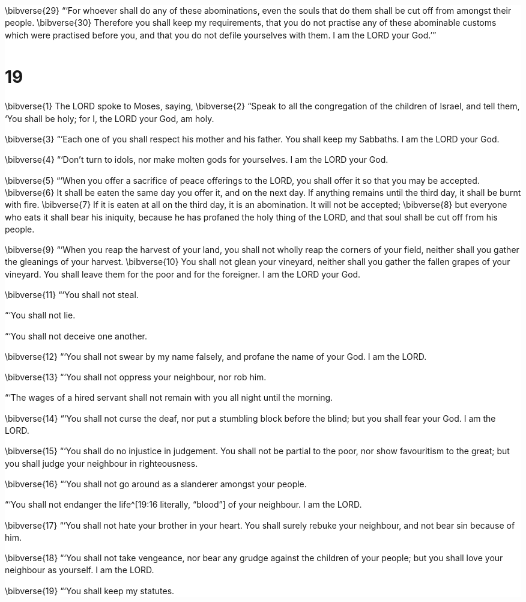 \bibverse{29} “‘For whoever shall do any of these abominations, even the souls that do them shall be cut off from amongst their people. \bibverse{30} Therefore you shall keep my requirements, that you do not practise any of these abominable customs which were practised before you, and that you do not defile yourselves with them. I am the LORD your God.’” 

# 19 
\bibverse{1} The LORD spoke to Moses, saying, \bibverse{2} “Speak to all the congregation of the children of Israel, and tell them, ‘You shall be holy; for I, the LORD your God, am holy. 

\bibverse{3} “‘Each one of you shall respect his mother and his father. You shall keep my Sabbaths. I am the LORD your God. 

\bibverse{4} “‘Don’t turn to idols, nor make molten gods for yourselves. I am the LORD your God. 

\bibverse{5} “‘When you offer a sacrifice of peace offerings to the LORD, you shall offer it so that you may be accepted. \bibverse{6} It shall be eaten the same day you offer it, and on the next day. If anything remains until the third day, it shall be burnt with fire. \bibverse{7} If it is eaten at all on the third day, it is an abomination. It will not be accepted; \bibverse{8} but everyone who eats it shall bear his iniquity, because he has profaned the holy thing of the LORD, and that soul shall be cut off from his people. 

\bibverse{9} “‘When you reap the harvest of your land, you shall not wholly reap the corners of your field, neither shall you gather the gleanings of your harvest. \bibverse{10} You shall not glean your vineyard, neither shall you gather the fallen grapes of your vineyard. You shall leave them for the poor and for the foreigner. I am the LORD your God. 

\bibverse{11} “‘You shall not steal. 

“‘You shall not lie. 

“‘You shall not deceive one another. 

\bibverse{12} “‘You shall not swear by my name falsely, and profane the name of your God. I am the LORD. 

\bibverse{13} “‘You shall not oppress your neighbour, nor rob him. 

“‘The wages of a hired servant shall not remain with you all night until the morning. 

\bibverse{14} “‘You shall not curse the deaf, nor put a stumbling block before the blind; but you shall fear your God. I am the LORD. 

\bibverse{15} “‘You shall do no injustice in judgement. You shall not be partial to the poor, nor show favouritism to the great; but you shall judge your neighbour in righteousness. 

\bibverse{16} “‘You shall not go around as a slanderer amongst your people. 

“‘You shall not endanger the life^[19:16 literally, “blood”] of your neighbour. I am the LORD. 



\bibverse{17} “‘You shall not hate your brother in your heart. You shall surely rebuke your neighbour, and not bear sin because of him. 

\bibverse{18} “‘You shall not take vengeance, nor bear any grudge against the children of your people; but you shall love your neighbour as yourself. I am the LORD. 

\bibverse{19} “‘You shall keep my statutes. 
